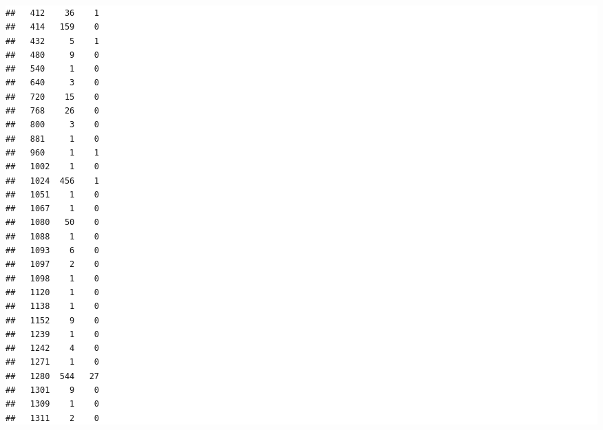     ##   412    36    1
    ##   414   159    0
    ##   432     5    1
    ##   480     9    0
    ##   540     1    0
    ##   640     3    0
    ##   720    15    0
    ##   768    26    0
    ##   800     3    0
    ##   881     1    0
    ##   960     1    1
    ##   1002    1    0
    ##   1024  456    1
    ##   1051    1    0
    ##   1067    1    0
    ##   1080   50    0
    ##   1088    1    0
    ##   1093    6    0
    ##   1097    2    0
    ##   1098    1    0
    ##   1120    1    0
    ##   1138    1    0
    ##   1152    9    0
    ##   1239    1    0
    ##   1242    4    0
    ##   1271    1    0
    ##   1280  544   27
    ##   1301    9    0
    ##   1309    1    0
    ##   1311    2    0